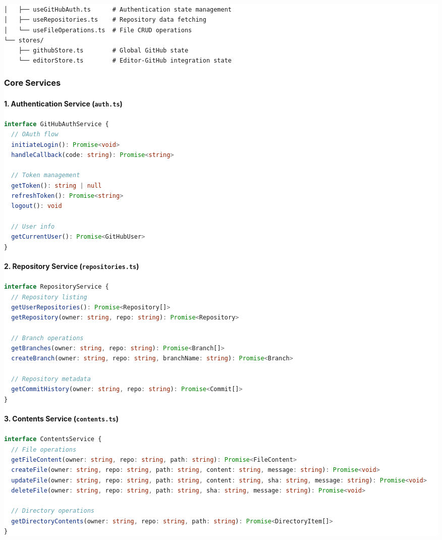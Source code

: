 ```
│   ├── useGitHubAuth.ts      # Authentication state management
│   ├── useRepositories.ts    # Repository data fetching
│   └── useFileOperations.ts  # File CRUD operations
└── stores/
    ├── githubStore.ts        # Global GitHub state
    └── editorStore.ts        # Editor-GitHub integration state
```

### Core Services

#### 1. Authentication Service (`auth.ts`)

```typescript
interface GitHubAuthService {
  // OAuth flow
  initiateLogin(): Promise<void>
  handleCallback(code: string): Promise<string>
  
  // Token management
  getToken(): string | null
  refreshToken(): Promise<string>
  logout(): void
  
  // User info
  getCurrentUser(): Promise<GitHubUser>
}
```

#### 2. Repository Service (`repositories.ts`)

```typescript
interface RepositoryService {
  // Repository listing
  getUserRepositories(): Promise<Repository[]>
  getRepository(owner: string, repo: string): Promise<Repository>
  
  // Branch operations
  getBranches(owner: string, repo: string): Promise<Branch[]>
  createBranch(owner: string, repo: string, branchName: string): Promise<Branch>
  
  // Repository metadata
  getCommitHistory(owner: string, repo: string): Promise<Commit[]>
}
```

#### 3. Contents Service (`contents.ts`)

```typescript
interface ContentsService {
  // File operations
  getFileContent(owner: string, repo: string, path: string): Promise<FileContent>
  createFile(owner: string, repo: string, path: string, content: string, message: string): Promise<void>
  updateFile(owner: string, repo: string, path: string, content: string, sha: string, message: string): Promise<void>
  deleteFile(owner: string, repo: string, path: string, sha: string, message: string): Promise<void>
  
  // Directory operations
  getDirectoryContents(owner: string, repo: string, path: string): Promise<DirectoryItem[]>
}
```
